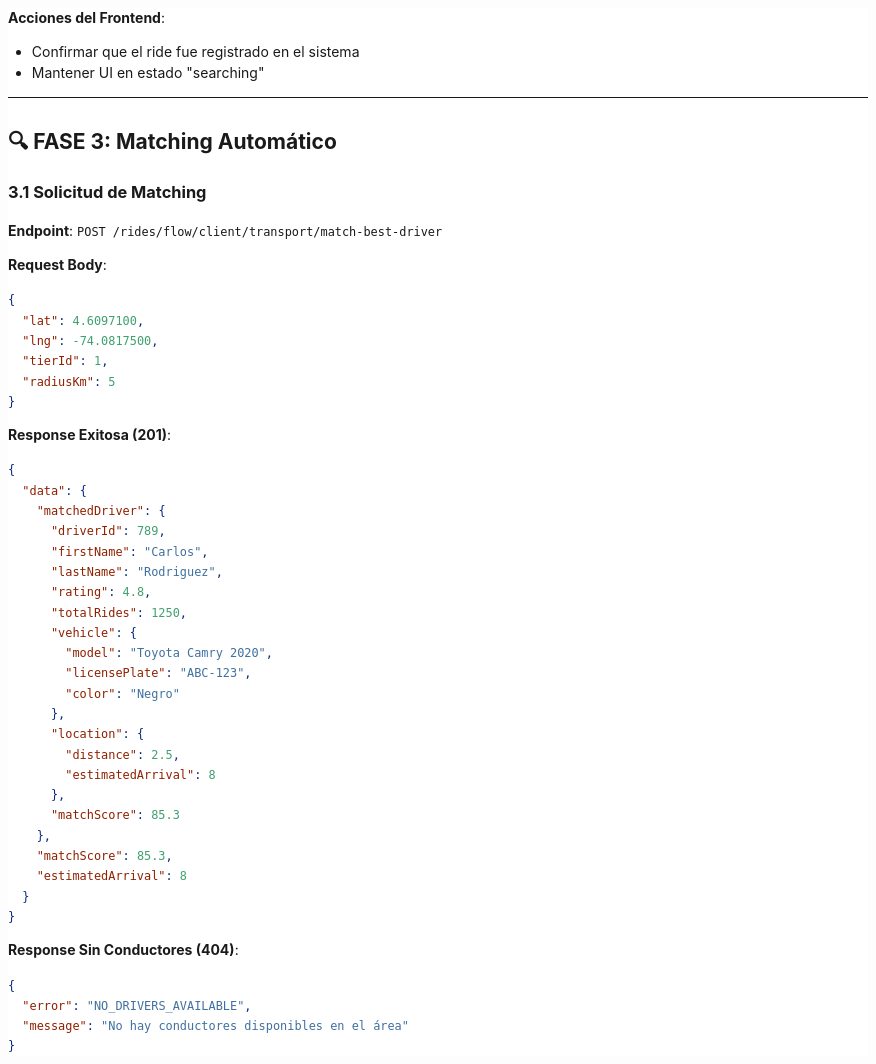 **Acciones del Frontend**:
- Confirmar que el ride fue registrado en el sistema
- Mantener UI en estado "searching"

---

## 🔍 **FASE 3: Matching Automático**

### **3.1 Solicitud de Matching**
**Endpoint**: `POST /rides/flow/client/transport/match-best-driver`

**Request Body**:
```json
{
  "lat": 4.6097100,
  "lng": -74.0817500,
  "tierId": 1,
  "radiusKm": 5
}
```

**Response Exitosa (201)**:
```json
{
  "data": {
    "matchedDriver": {
      "driverId": 789,
      "firstName": "Carlos",
      "lastName": "Rodriguez",
      "rating": 4.8,
      "totalRides": 1250,
      "vehicle": {
        "model": "Toyota Camry 2020",
        "licensePlate": "ABC-123",
        "color": "Negro"
      },
      "location": {
        "distance": 2.5,
        "estimatedArrival": 8
      },
      "matchScore": 85.3
    },
    "matchScore": 85.3,
    "estimatedArrival": 8
  }
}
```

**Response Sin Conductores (404)**:
```json
{
  "error": "NO_DRIVERS_AVAILABLE",
  "message": "No hay conductores disponibles en el área"
}
```
